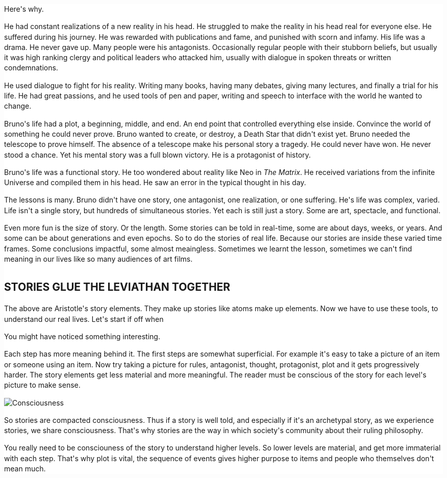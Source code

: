 Here's why.

He had constant realizations of a new reality in his head. He struggled to make the reality in his head real for everyone else. He suffered during his journey. He was rewarded with publications and fame, and punished with scorn and infamy. His life was a drama. He never gave up. Many people were his antagonists. Occasionally regular people with their stubborn beliefs, but usually it was high ranking clergy and political leaders who attacked him, usually with dialogue in spoken threats or written condemnations.

He used dialogue to fight for his reality. Writing many books, having many debates, giving many lectures, and finally a trial for his life. He had great passions, and he used tools of pen and paper, writing and speech to interface with the world he wanted to change.

Bruno's life had a plot, a beginning, middle, and end. An end point that controlled everything else inside. Convince the world of something he could never prove. Bruno wanted to create, or destroy, a Death Star that didn't exist yet. Bruno needed the telescope to prove himself. The absence of a telescope make his personal story a tragedy. He could never have won. He never stood a chance. Yet his mental story was a full blown victory. He is a protagonist of history.

Bruno's life was a functional story. He too wondered about reality like Neo in _The Matrix_. He received variations from the infinite Universe and compiled them in his head. He saw an error in the typical thought in his day.

The lessons is many. Bruno didn't have one story, one antagonist, one realization, or one suffering. He's life was complex, varied. Life isn't a single story, but hundreds of simultaneous stories. Yet each is still just a story. Some are art, spectacle, and functional.

Even more fun is the size of story. Or the length. Some stories can be told in real-time, some are about days, weeks, or years. And some can be about generations and even epochs. So to do the stories of real life. Because our stories are inside these varied time frames. Some conclusions impactful, some almost meaingless. Sometimes we learnt the lesson, sometimes we can't find meaning in our lives like so many audiences of art films.

## STORIES GLUE THE LEVIATHAN TOGETHER

The above are Aristotle's story elements. They make up stories like atoms make up elements. Now we have to use these tools, to understand our real lives. Let's start if off when

You might have noticed something interesting.

Each step has more meaning behind it. The first steps are somewhat superficial. For example it's easy to take a picture of an item or someone using an item. Now try taking a picture for rules, antagonist, thought, protagonist, plot and it gets progressively harder. The story elements get less material and more meaningful. The reader must be conscious of the story for each level's picture to make sense.

![Consciousness](img\ch1\story-triangle-consciouness.png)

So stories are compacted consciousness. Thus if a story is well told, and especially if it's an archetypal story, as we experience stories, we share consciousness. That's why stories are the way in which society's community about their ruling philosophy.

You really need to be consciouness of the story to understand higher levels. So lower levels are material, and get more immaterial with each step. That's why plot is vital, the sequence of events gives higher purpose to items and people who themselves don't mean much.
